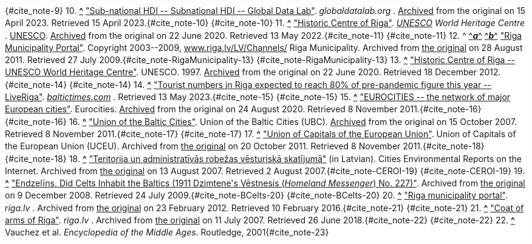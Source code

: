 {#cite_note-9}
10. **[\^](#cite_ref-10)** ["Sub-national HDI -- Subnational HDI -- Global Data Lab"](https://globaldatalab.org/shdi/table/shdi/LVA/?levels=1+4&years=2021&interpolation=0&extrapolation=0). *globaldatalab.org* . [Archived](https://web.archive.org/web/20230415162436/https://globaldatalab.org/shdi/table/shdi/LVA/?levels=1+4&years=2021&interpolation=0&extrapolation=0) from the original on 15 April 2023. Retrieved 15 April 2023.{#cite_note-10}
{#cite_note-10}
11. **[\^](#cite_ref-11)** ["Historic Centre of Riga"](https://whc.unesco.org/en/list/852). *[UNESCO](/wiki/UNESCO "UNESCO") World Heritage Centre* . [UNESCO](/wiki/UNESCO "UNESCO"). [Archived](https://web.archive.org/web/20200622180500/http://whc.unesco.org/en/list/852/) from the original on 22 June 2020. Retrieved 13 May 2022.{#cite_note-11}
{#cite_note-11}
12. \^ [^***a***^](#cite_ref-RigaMunicipality_13-0) [^***b***^](#cite_ref-RigaMunicipality_13-1) ["Riga Municipality Portal"](https://web.archive.org/web/20110828172049/http://www.riga.lv/EN/Channels/About_Riga/default.htm). Copyright 2003--2009, www.riga.lv/LV/Channels/ Riga Municipality. Archived from [the original](http://www.riga.lv/EN/Channels/About_Riga/default.htm) on 28 August 2011. Retrieved 27 July 2009.{#cite_note-RigaMunicipality-13}
{#cite_note-RigaMunicipality-13}
13. **[\^](#cite_ref-14)** ["Historic Centre of Riga -- UNESCO World Heritage Centre"](https://whc.unesco.org/en/list/852). UNESCO. 1997. [Archived](https://web.archive.org/web/20200622180500/http://whc.unesco.org/en/list/852/) from the original on 22 June 2020. Retrieved 18 December 2012.{#cite_note-14}
{#cite_note-14}
14. **[\^](#cite_ref-15)** ["Tourist numbers in Riga expected to reach 80% of pre-pandemic figure this year -- LiveRiga"](https://www.baltictimes.com/tourist_numbers_in_riga_expected_to_reach_80__of_pre-pandemic_figure_this_year_-_liveriga/). *[baltictimes.com](/wiki/Baltictimes.com "Baltictimes.com")* . Retrieved 13 May 2023.{#cite_note-15}
{#cite_note-15}
15. **[\^](#cite_ref-16)** ["EUROCITIES -- the network of major European cities"](http://www.eurocities.eu/). Eurocities. [Archived](https://web.archive.org/web/20200824052544/http://www.eurocities.eu/) from the original on 24 August 2020. Retrieved 8 November 2011.{#cite_note-16}
{#cite_note-16}
16. **[\^](#cite_ref-17)** ["Union of the Baltic Cities"](http://www.ubc.net/). Union of the Baltic Cities (UBC). [Archived](https://web.archive.org/web/20071015044702/http://www.ubc.net/) from the original on 15 October 2007. Retrieved 8 November 2011.{#cite_note-17}
{#cite_note-17}
17. **[\^](#cite_ref-18)** ["Union of Capitals of the European Union"](https://web.archive.org/web/20111020113843/http://www.uceu.org/). Union of Capitals of the European Union (UCEU). Archived from [the original](http://www.uceu.org) on 20 October 2011. Retrieved 8 November 2011.{#cite_note-18}
{#cite_note-18}
18. **[\^](#cite_ref-CEROI_19-0)** ["Teritorija un administratīvās robežas vēsturiskā skatījumā"](https://web.archive.org/web/20070813035658/http://ceroi.net/reports/riga/latviski/pamatlietas/teritorija.htm) (in Latvian). Cities Environmental Reports on the Internet. Archived from [the original](http://www.ceroi.net/reports/riga/latviski/pamatlietas/teritorija.htm) on 13 August 2007. Retrieved 2 August 2007.{#cite_note-CEROI-19}
{#cite_note-CEROI-19}
19. **[\^](#cite_ref-BCelts_20-0)** ["Endzelīns, Did Celts Inhabit the Baltics (1911 Dzimtene's Vēstnesis (*Homeland Messenger*) No. 227)"](https://web.archive.org/web/20081209024956/http://www.liis.lv/latval/Valoda/Teksts/1nodalja/Citati/10.htm). Archived from [the original](http://www.liis.lv/latval/Valoda/Teksts/1nodalja/Citati/10.htm) on 9 December 2008. Retrieved 24 July 2009.{#cite_note-BCelts-20}
{#cite_note-BCelts-20}
20. **[\^](#cite_ref-21)** ["Riga municipality portal"](https://web.archive.org/web/20120223130131/http://www.riga.lv/EN/Channels/About_Riga/History_of_Riga/Stories/Udeni/Ridzina.htm). *riga.lv* . Archived from [the original](http://www.riga.lv/EN/Channels/About_Riga/History_of_Riga/Stories/Udeni/Ridzina.htm) on 23 February 2012. Retrieved 10 February 2016.{#cite_note-21}
{#cite_note-21}
21. **[\^](#cite_ref-22)** ["Coat of arms of Riga"](https://web.archive.org/web/20070711114153/http://www.ngw.nl/int/lat/riga.htm). *riga.lv* . Archived from [the original](http://www.riga.lv/EN/Channels/About_Riga/History_of_Riga/Stories/Udeni/Ridzina.htm) on 11 July 2007. Retrieved 26 June 2018.{#cite_note-22}
{#cite_note-22}
22. **[\^](#cite_ref-23)** Vauchez et al. *Encyclopedia of the Middle Ages*. Routledge, 2001{#cite_note-23}